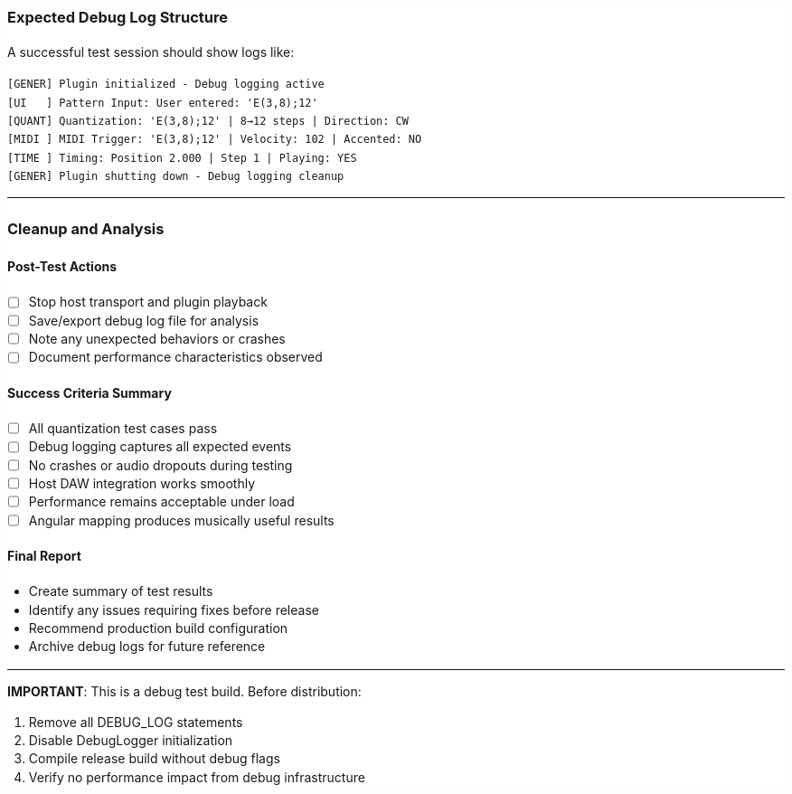 
### Expected Debug Log Structure

A successful test session should show logs like:
```
[GENER] Plugin initialized - Debug logging active
[UI   ] Pattern Input: User entered: 'E(3,8);12'
[QUANT] Quantization: 'E(3,8);12' | 8→12 steps | Direction: CW
[MIDI ] MIDI Trigger: 'E(3,8);12' | Velocity: 102 | Accented: NO
[TIME ] Timing: Position 2.000 | Step 1 | Playing: YES
[GENER] Plugin shutting down - Debug logging cleanup
```

---

### Cleanup and Analysis

#### Post-Test Actions
- [ ] Stop host transport and plugin playback
- [ ] Save/export debug log file for analysis
- [ ] Note any unexpected behaviors or crashes
- [ ] Document performance characteristics observed

#### Success Criteria Summary
- [ ] All quantization test cases pass
- [ ] Debug logging captures all expected events
- [ ] No crashes or audio dropouts during testing
- [ ] Host DAW integration works smoothly
- [ ] Performance remains acceptable under load
- [ ] Angular mapping produces musically useful results

#### Final Report
- Create summary of test results
- Identify any issues requiring fixes before release
- Recommend production build configuration
- Archive debug logs for future reference

---

**IMPORTANT**: This is a debug test build. Before distribution:
1. Remove all DEBUG_LOG statements
2. Disable DebugLogger initialization  
3. Compile release build without debug flags
4. Verify no performance impact from debug infrastructure